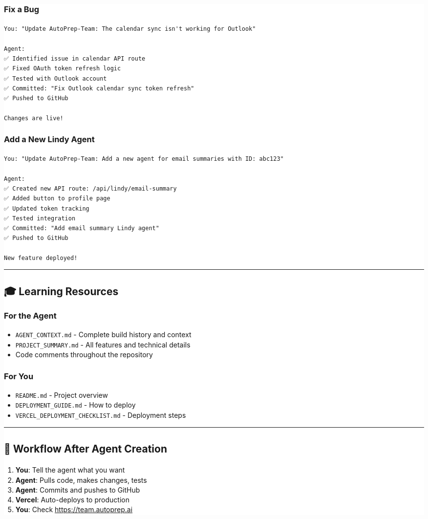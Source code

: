 ### Fix a Bug
```
You: "Update AutoPrep-Team: The calendar sync isn't working for Outlook"

Agent:
✅ Identified issue in calendar API route
✅ Fixed OAuth token refresh logic
✅ Tested with Outlook account
✅ Committed: "Fix Outlook calendar sync token refresh"
✅ Pushed to GitHub

Changes are live!
```

### Add a New Lindy Agent
```
You: "Update AutoPrep-Team: Add a new agent for email summaries with ID: abc123"

Agent:
✅ Created new API route: /api/lindy/email-summary
✅ Added button to profile page
✅ Updated token tracking
✅ Tested integration
✅ Committed: "Add email summary Lindy agent"
✅ Pushed to GitHub

New feature deployed!
```

---

## 🎓 Learning Resources

### For the Agent
- `AGENT_CONTEXT.md` - Complete build history and context
- `PROJECT_SUMMARY.md` - All features and technical details
- Code comments throughout the repository

### For You
- `README.md` - Project overview
- `DEPLOYMENT_GUIDE.md` - How to deploy
- `VERCEL_DEPLOYMENT_CHECKLIST.md` - Deployment steps

---

## 🔄 Workflow After Agent Creation

1. **You**: Tell the agent what you want
2. **Agent**: Pulls code, makes changes, tests
3. **Agent**: Commits and pushes to GitHub
4. **Vercel**: Auto-deploys to production
5. **You**: Check https://team.autoprep.ai
